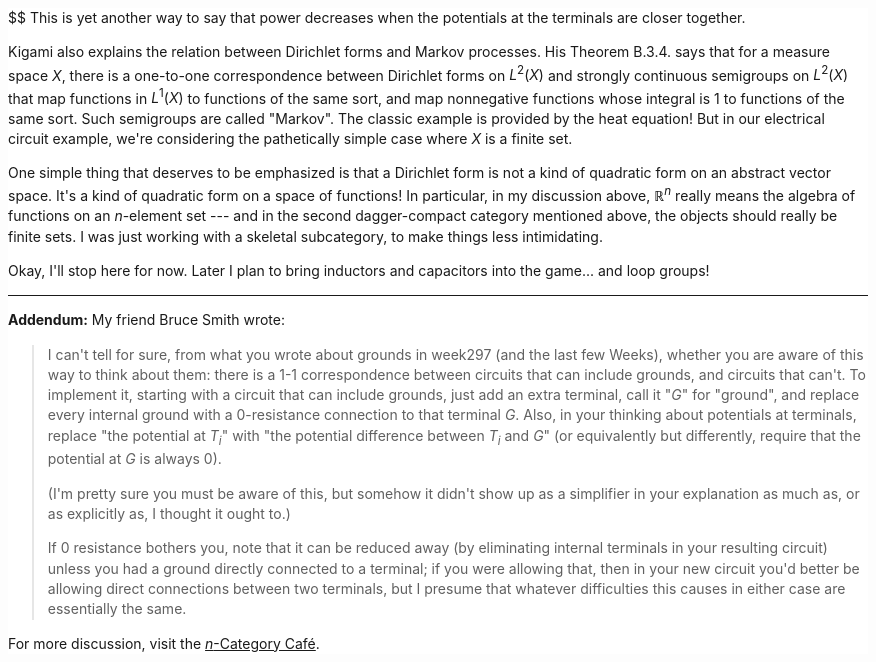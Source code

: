 $$
This is yet another way to say that power decreases when the potentials
at the terminals are closer together.

Kigami also explains the relation between Dirichlet forms and Markov
processes. His Theorem B.3.4. says that for a measure space $X$, there is
a one-to-one correspondence between Dirichlet forms on $L^2(X)$ and
strongly continuous semigroups on $L^2(X)$ that map functions in $L^1(X)$
to functions of the same sort, and map nonnegative functions whose
integral is $1$ to functions of the same sort. Such semigroups are called
"Markov". The classic example is provided by the heat equation! But in
our electrical circuit example, we're considering the pathetically
simple case where $X$ is a finite set.

One simple thing that deserves to be emphasized is that a Dirichlet form
is not a kind of quadratic form on an abstract vector space. It's a
kind of quadratic form on a space of functions! In particular, in my
discussion above, $\mathbb{R}^n$ really means the algebra of functions on an
$n$-element set --- and in the second dagger-compact category mentioned
above, the objects should really be finite sets. I was just working with
a skeletal subcategory, to make things less intimidating.

Okay, I'll stop here for now. Later I plan to bring inductors and
capacitors into the game... and loop groups!

------------------------------------------------------------------------

**Addendum:** My friend Bruce Smith wrote:

> I can't tell for sure, from what you wrote about grounds in week297
> (and the last few Weeks), whether you are aware of this way to think
> about them: there is a 1-1 correspondence between circuits that can
> include grounds, and circuits that can't. To implement it, starting
> with a circuit that can include grounds, just add an extra terminal,
> call it "$G$" for "ground", and replace every internal ground with a
> 0-resistance connection to that terminal $G$. Also, in your thinking
> about potentials at terminals, replace "the potential at $T_i$" with
> "the potential difference between $T_i$ and $G$" (or equivalently but
> differently, require that the potential at $G$ is always 0).
>
> (I'm pretty sure you must be aware of this, but somehow it didn't
> show up as a simplifier in your explanation as much as, or as
> explicitly as, I thought it ought to.)
>
> If 0 resistance bothers you, note that it can be reduced away (by
> eliminating internal terminals in your resulting circuit) unless you
> had a ground directly connected to a terminal; if you were allowing
> that, then in your new circuit you'd better be allowing direct
> connections between two terminals, but I presume that whatever
> difficulties this causes in either case are essentially the same.

For more discussion, visit the [$n$-Category Café](http://golem.ph.utexas.edu/category/2010/05/this_weeks_finds_in_mathematic_58.html).
